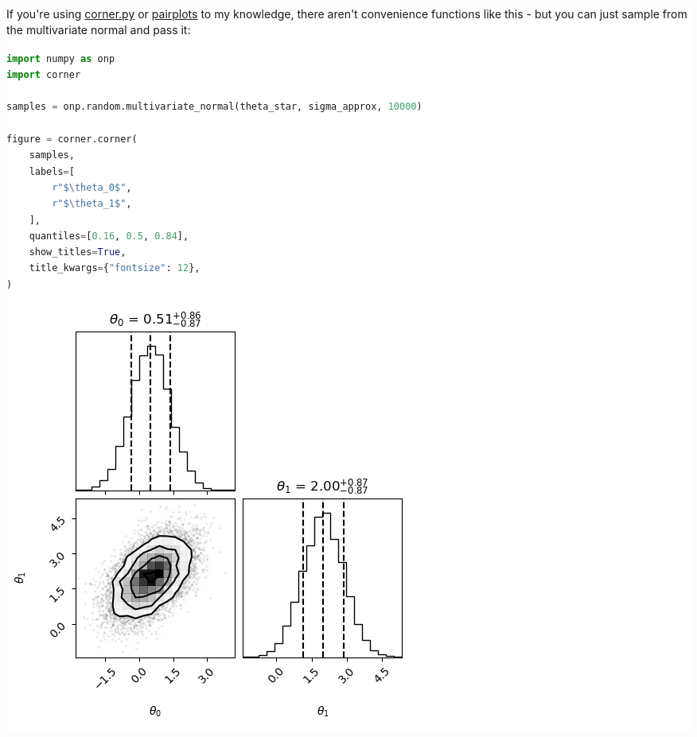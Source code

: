 If you're using [corner.py](https://corner.readthedocs.io/en/latest/) or [pairplots](https://sefffal.github.io/PairPlots.jl) to my knowledge, there aren't convenience functions like this - but you can just sample from the multivariate normal and pass it:

```python
import numpy as onp
import corner

samples = onp.random.multivariate_normal(theta_star, sigma_approx, 10000)

figure = corner.corner(
    samples,
    labels=[
        r"$\theta_0$",
        r"$\theta_1$",
    ],
    quantiles=[0.16, 0.5, 0.84],
    show_titles=True,
    title_kwargs={"fontsize": 12},
)
```

![corner.py](./assets/images/corner.png)


[^1]: I'm assuming there's only one maximum, but in reality there might be several if the posterior is multimodal. Multimodality is a pain, and Laplace's approximation won't do as well in this case (in fact most methods in Bayesian statistics share this weakness).